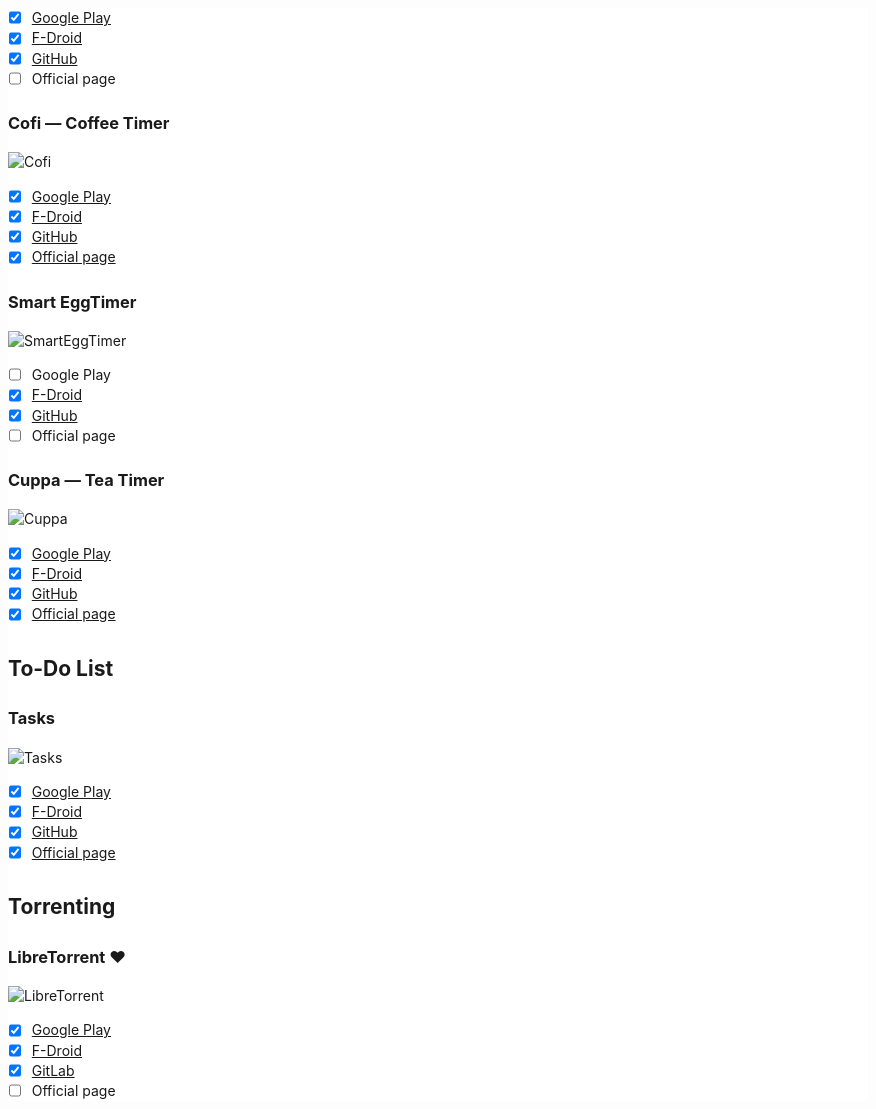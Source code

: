 - [x] [Google Play](https://play.google.com/store/apps/details?id=com.apps.adrcotfas.goodtime)
- [x] [F-Droid](https://f-droid.org/packages/com.apps.adrcotfas.goodtime)
- [x] [GitHub](https://github.com/adrcotfas/Goodtime)
- [ ] Official page

### Cofi — Coffee Timer
<img alt="Cofi" height="64" src="https://github.com/rozPierog/Cofi/blob/main/app/src/main/res/mipmap-xxxhdpi/ic_launcher.png?raw=true">

- [x] [Google Play](https://play.google.com/store/apps/details?id=com.omelan.cofi)
- [x] [F-Droid](https://www.f-droid.org/en/packages/com.omelan.cofi/)
- [x] [GitHub](https://github.com/rozPierog/Cofi)
- [x] [Official page](https://rozpierog.github.io/Cofi/)

### Smart EggTimer
<img alt="SmartEggTimer" height="64" src="https://github.com/woheller69/eggtimer/blob/main/fastlane/metadata/android/en-US/images/icon.png?raw=true">

- [ ] Google Play
- [x] [F-Droid](https://f-droid.org/en/packages/org.woheller69.eggtimer/)
- [x] [GitHub](https://github.com/woheller69/eggtimer)
- [ ] Official page

### Cuppa — Tea Timer
<img alt="Cuppa" height="64" src="https://www.nathanatos.com/software/images/Cuppa_hires_default.png">

- [x] [Google Play](https://play.google.com/store/apps/details?id=com.nathanatos.Cuppa)
- [x] [F-Droid](https://f-droid.org/en/packages/com.nathanatos.Cuppa/)
- [x] [GitHub](https://github.com/ncosgray/cuppa_mobile)
- [x] [Official page](https://www.nathanatos.com/)

## To-Do List
### Tasks️
<img alt="Tasks️" height="64" src="https://raw.githubusercontent.com/tasks/tasks/main/graphics/round_icon.svg">

- [x] [Google Play](https://play.google.com/store/apps/details?id=org.tasks)
- [x] [F-Droid](https://f-droid.org/packages/org.tasks)
- [x] [GitHub](https://github.com/tasks/tasks)
- [x] [Official page](https://tasks.org/)

## Torrenting
### LibreTorrent ❤️
<img alt="LibreTorrent" height="64" src="https://gitlab.com/proninyaroslav/libretorrent/-/raw/master/art/icon.svg">

- [x] [Google Play](https://play.google.com/store/apps/details?id=org.proninyaroslav.libretorrent)
- [x] [F-Droid](https://f-droid.org/app/org.proninyaroslav.libretorrent)
- [x] [GitLab](https://gitlab.com/proninyaroslav/libretorrent)
- [ ] Official page

